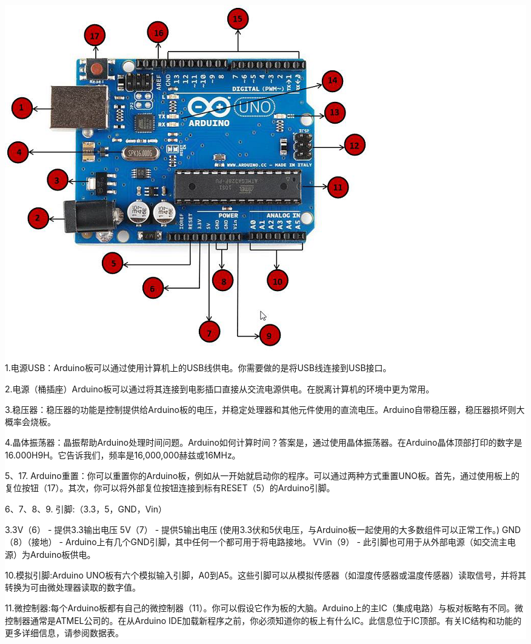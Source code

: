 ![aHR0cHM6Ly9hdHRzLnczY3NjaG9vbC5jbi9hdHRhY2htZW50cy90dXBsb2Fkcy9hcmR1aW5vL2JvYXJkX2Rlc2NyaXB0aW9uLmpwZw.png](/_resources/aHR0cHM6Ly9hdHRzLnczY3NjaG9vbC5jbi9hdHRhY2htZW50cy.png)

1.电源USB：Arduino板可以通过使用计算机上的USB线供电。你需要做的是将USB线连接到USB接口。

2.电源（桶插座）Arduino板可以通过将其连接到电影插口直接从交流电源供电。在脱离计算机的环境中更为常用。

3.稳压器：稳压器的功能是控制提供给Arduino板的电压，并稳定处理器和其他元件使用的直流电压。Arduino自带稳压器，稳压器损坏则大概率会烧板。

4.晶体振荡器：晶振帮助Arduino处理时间问题。Arduino如何计算时间？答案是，通过使用晶体振荡器。在Arduino晶体顶部打印的数字是16.000H9H。它告诉我们，频率是16,000,000赫兹或16MHz。

5、17. Arduino重置：你可以重置你的Arduino板，例如从一开始就启动你的程序。可以通过两种方式重置UNO板。首先，通过使用板上的复位按钮（17）。其次，你可以将外部复位按钮连接到标有RESET（5）的Arduino引脚。

6、7、8、9. 引脚:（3.3，5，GND，Vin）

3.3V（6） - 提供3.3输出电压
5V（7） - 提供5输出电压
(使用3.3伏和5伏电压，与Arduino板一起使用的大多数组件可以正常工作。)
GND（8）（接地） - Arduino上有几个GND引脚，其中任何一个都可用于将电路接地。
VVin（9） - 此引脚也可用于从外部电源（如交流主电源）为Arduino板供电。

10.模拟引脚:Arduino UNO板有六个模拟输入引脚，A0到A5。这些引脚可以从模拟传感器（如湿度传感器或温度传感器）读取信号，并将其转换为可由微处理器读取的数字值。

11.微控制器:每个Arduino板都有自己的微控制器（11）。你可以假设它作为板的大脑。Arduino上的主IC（集成电路）与板对板略有不同。微控制器通常是ATMEL公司的。在从Arduino IDE加载新程序之前，你必须知道你的板上有什么IC。此信息位于IC顶部。有关IC结构和功能的更多详细信息，请参阅数据表。

